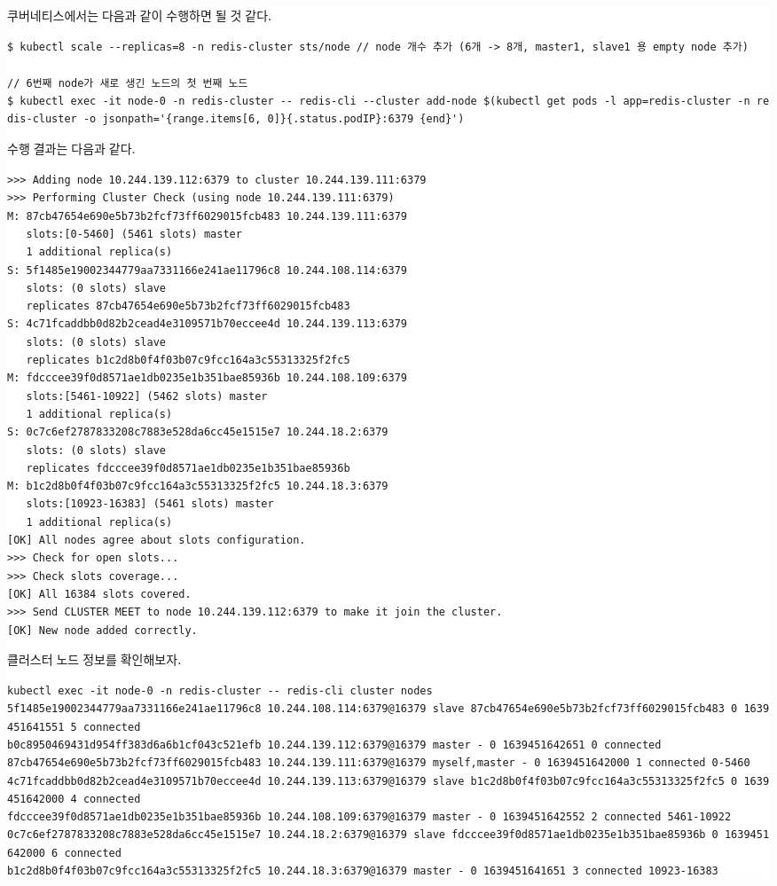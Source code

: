 

쿠버네티스에서는 다음과 같이 수행하면 될 것 같다.

```shell
$ kubectl scale --replicas=8 -n redis-cluster sts/node // node 개수 추가 (6개 -> 8개, master1, slave1 용 empty node 추가)

// 6번째 node가 새로 생긴 노드의 첫 번째 노드
$ kubectl exec -it node-0 -n redis-cluster -- redis-cli --cluster add-node $(kubectl get pods -l app=redis-cluster -n redis-cluster -o jsonpath='{range.items[6, 0]}{.status.podIP}:6379 {end}') 
```



수행 결과는 다음과 같다.

```shell
>>> Adding node 10.244.139.112:6379 to cluster 10.244.139.111:6379
>>> Performing Cluster Check (using node 10.244.139.111:6379)
M: 87cb47654e690e5b73b2fcf73ff6029015fcb483 10.244.139.111:6379
   slots:[0-5460] (5461 slots) master
   1 additional replica(s)
S: 5f1485e19002344779aa7331166e241ae11796c8 10.244.108.114:6379
   slots: (0 slots) slave
   replicates 87cb47654e690e5b73b2fcf73ff6029015fcb483
S: 4c71fcaddbb0d82b2cead4e3109571b70eccee4d 10.244.139.113:6379
   slots: (0 slots) slave
   replicates b1c2d8b0f4f03b07c9fcc164a3c55313325f2fc5
M: fdcccee39f0d8571ae1db0235e1b351bae85936b 10.244.108.109:6379
   slots:[5461-10922] (5462 slots) master
   1 additional replica(s)
S: 0c7c6ef2787833208c7883e528da6cc45e1515e7 10.244.18.2:6379
   slots: (0 slots) slave
   replicates fdcccee39f0d8571ae1db0235e1b351bae85936b
M: b1c2d8b0f4f03b07c9fcc164a3c55313325f2fc5 10.244.18.3:6379
   slots:[10923-16383] (5461 slots) master
   1 additional replica(s)
[OK] All nodes agree about slots configuration.
>>> Check for open slots...
>>> Check slots coverage...
[OK] All 16384 slots covered.
>>> Send CLUSTER MEET to node 10.244.139.112:6379 to make it join the cluster.
[OK] New node added correctly.
```



클러스터 노드 정보를 확인해보자.

```shell
kubectl exec -it node-0 -n redis-cluster -- redis-cli cluster nodes
5f1485e19002344779aa7331166e241ae11796c8 10.244.108.114:6379@16379 slave 87cb47654e690e5b73b2fcf73ff6029015fcb483 0 1639451641551 5 connected
b0c8950469431d954ff383d6a6b1cf043c521efb 10.244.139.112:6379@16379 master - 0 1639451642651 0 connected
87cb47654e690e5b73b2fcf73ff6029015fcb483 10.244.139.111:6379@16379 myself,master - 0 1639451642000 1 connected 0-5460
4c71fcaddbb0d82b2cead4e3109571b70eccee4d 10.244.139.113:6379@16379 slave b1c2d8b0f4f03b07c9fcc164a3c55313325f2fc5 0 1639451642000 4 connected
fdcccee39f0d8571ae1db0235e1b351bae85936b 10.244.108.109:6379@16379 master - 0 1639451642552 2 connected 5461-10922
0c7c6ef2787833208c7883e528da6cc45e1515e7 10.244.18.2:6379@16379 slave fdcccee39f0d8571ae1db0235e1b351bae85936b 0 1639451642000 6 connected
b1c2d8b0f4f03b07c9fcc164a3c55313325f2fc5 10.244.18.3:6379@16379 master - 0 1639451641651 3 connected 10923-16383
```
